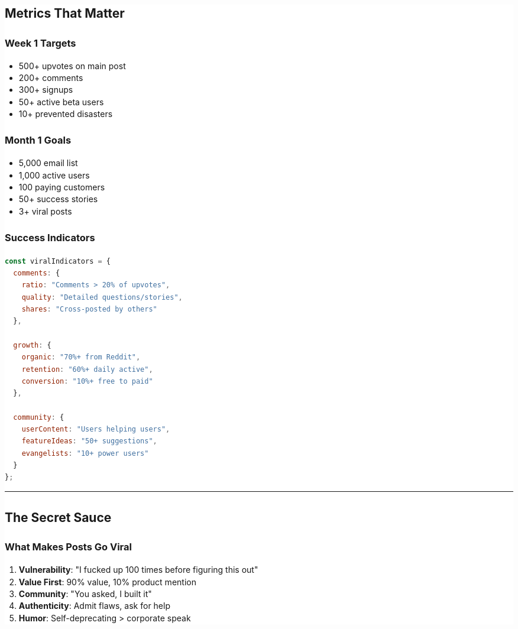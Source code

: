 ## Metrics That Matter

### Week 1 Targets
- 500+ upvotes on main post
- 200+ comments
- 300+ signups
- 50+ active beta users
- 10+ prevented disasters

### Month 1 Goals  
- 5,000 email list
- 1,000 active users
- 100 paying customers
- 50+ success stories
- 3+ viral posts

### Success Indicators
```javascript
const viralIndicators = {
  comments: {
    ratio: "Comments > 20% of upvotes",
    quality: "Detailed questions/stories",
    shares: "Cross-posted by others"
  },
  
  growth: {
    organic: "70%+ from Reddit",
    retention: "60%+ daily active",
    conversion: "10%+ free to paid"
  },
  
  community: {
    userContent: "Users helping users",
    featureIdeas: "50+ suggestions",
    evangelists: "10+ power users"
  }
};
```

---

## The Secret Sauce

### What Makes Posts Go Viral

1. **Vulnerability**: "I fucked up 100 times before figuring this out"
2. **Value First**: 90% value, 10% product mention
3. **Community**: "You asked, I built it"
4. **Authenticity**: Admit flaws, ask for help
5. **Humor**: Self-deprecating > corporate speak
